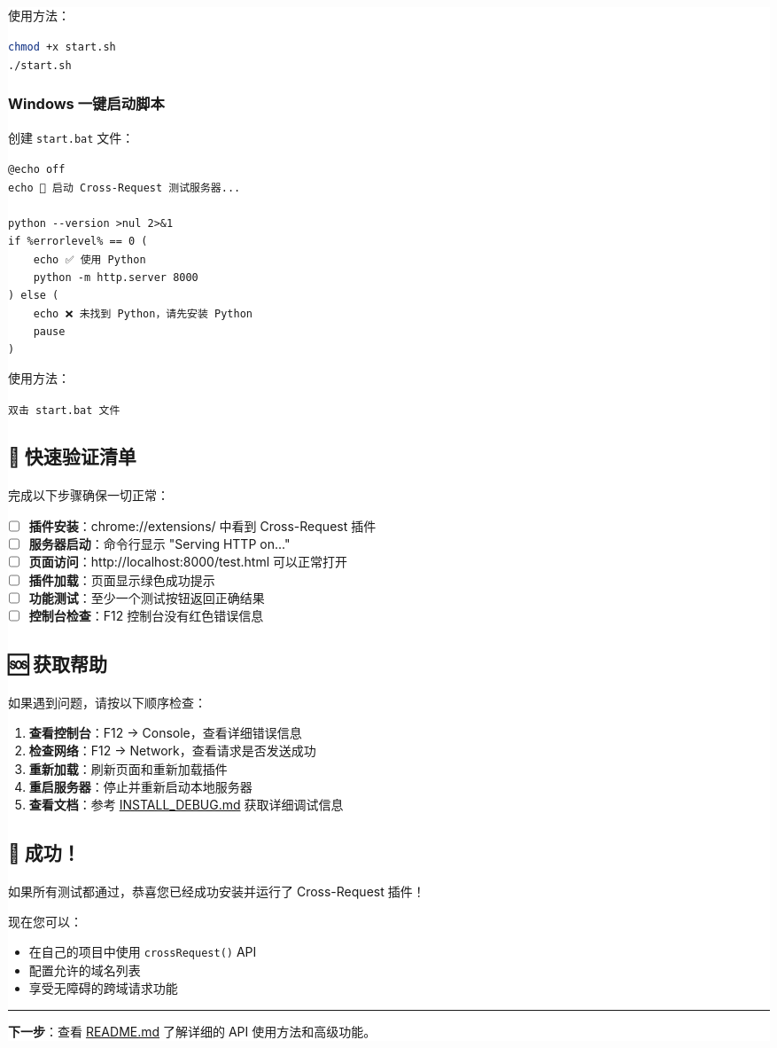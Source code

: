 使用方法：
```bash
chmod +x start.sh
./start.sh
```

### Windows 一键启动脚本

创建 `start.bat` 文件：
```batch
@echo off
echo 🚀 启动 Cross-Request 测试服务器...

python --version >nul 2>&1
if %errorlevel% == 0 (
    echo ✅ 使用 Python
    python -m http.server 8000
) else (
    echo ❌ 未找到 Python，请先安装 Python
    pause
)
```

使用方法：
```batch
双击 start.bat 文件
```

## 🎯 快速验证清单

完成以下步骤确保一切正常：

- [ ] **插件安装**：chrome://extensions/ 中看到 Cross-Request 插件
- [ ] **服务器启动**：命令行显示 "Serving HTTP on..."
- [ ] **页面访问**：http://localhost:8000/test.html 可以正常打开
- [ ] **插件加载**：页面显示绿色成功提示
- [ ] **功能测试**：至少一个测试按钮返回正确结果
- [ ] **控制台检查**：F12 控制台没有红色错误信息

## 🆘 获取帮助

如果遇到问题，请按以下顺序检查：

1. **查看控制台**：F12 -> Console，查看详细错误信息
2. **检查网络**：F12 -> Network，查看请求是否发送成功
3. **重新加载**：刷新页面和重新加载插件
4. **重启服务器**：停止并重新启动本地服务器
5. **查看文档**：参考 [INSTALL_DEBUG.md](INSTALL_DEBUG.md) 获取详细调试信息

## 🎉 成功！

如果所有测试都通过，恭喜您已经成功安装并运行了 Cross-Request 插件！

现在您可以：
- 在自己的项目中使用 `crossRequest()` API
- 配置允许的域名列表
- 享受无障碍的跨域请求功能

---

**下一步**：查看 [README.md](README.md) 了解详细的 API 使用方法和高级功能。
